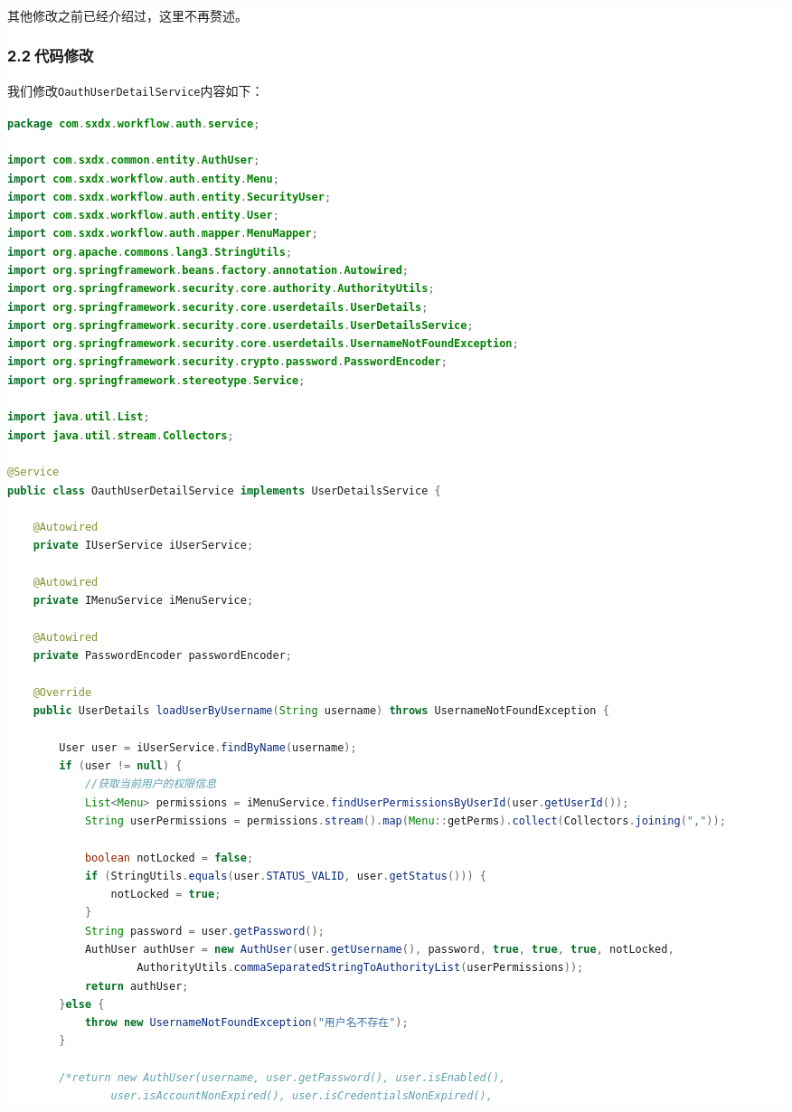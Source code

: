 其他修改之前已经介绍过，这里不再赘述。

### 2.2 代码修改

我们修改`OauthUserDetailService`内容如下：

```java
package com.sxdx.workflow.auth.service;

import com.sxdx.common.entity.AuthUser;
import com.sxdx.workflow.auth.entity.Menu;
import com.sxdx.workflow.auth.entity.SecurityUser;
import com.sxdx.workflow.auth.entity.User;
import com.sxdx.workflow.auth.mapper.MenuMapper;
import org.apache.commons.lang3.StringUtils;
import org.springframework.beans.factory.annotation.Autowired;
import org.springframework.security.core.authority.AuthorityUtils;
import org.springframework.security.core.userdetails.UserDetails;
import org.springframework.security.core.userdetails.UserDetailsService;
import org.springframework.security.core.userdetails.UsernameNotFoundException;
import org.springframework.security.crypto.password.PasswordEncoder;
import org.springframework.stereotype.Service;

import java.util.List;
import java.util.stream.Collectors;

@Service
public class OauthUserDetailService implements UserDetailsService {

    @Autowired
    private IUserService iUserService;

    @Autowired
    private IMenuService iMenuService;

    @Autowired
    private PasswordEncoder passwordEncoder;

    @Override
    public UserDetails loadUserByUsername(String username) throws UsernameNotFoundException {
		
        User user = iUserService.findByName(username);
        if (user != null) {
            //获取当前用户的权限信息
            List<Menu> permissions = iMenuService.findUserPermissionsByUserId(user.getUserId());
            String userPermissions = permissions.stream().map(Menu::getPerms).collect(Collectors.joining(","));

            boolean notLocked = false;
            if (StringUtils.equals(user.STATUS_VALID, user.getStatus())) {
                notLocked = true;
            }
            String password = user.getPassword();
            AuthUser authUser = new AuthUser(user.getUsername(), password, true, true, true, notLocked,
                    AuthorityUtils.commaSeparatedStringToAuthorityList(userPermissions));
            return authUser;
        }else {
            throw new UsernameNotFoundException("用户名不存在");
        }

        /*return new AuthUser(username, user.getPassword(), user.isEnabled(),
                user.isAccountNonExpired(), user.isCredentialsNonExpired(),
```
